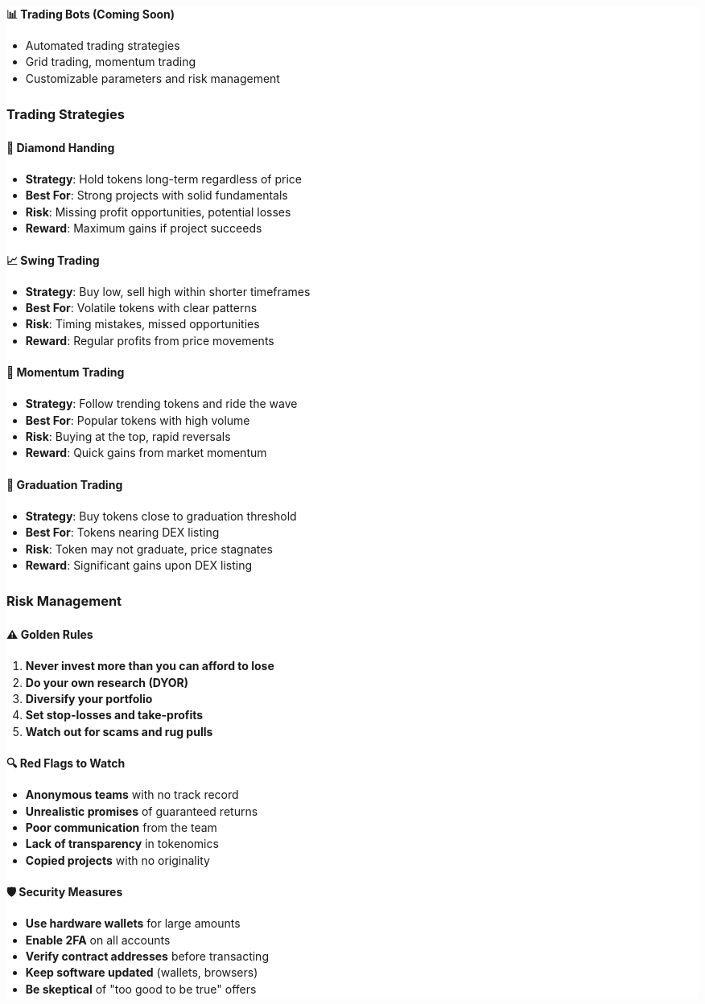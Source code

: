 #### 📊 Trading Bots (Coming Soon)
- Automated trading strategies
- Grid trading, momentum trading
- Customizable parameters and risk management

### Trading Strategies

#### 💎 Diamond Handing
- **Strategy**: Hold tokens long-term regardless of price
- **Best For**: Strong projects with solid fundamentals
- **Risk**: Missing profit opportunities, potential losses
- **Reward**: Maximum gains if project succeeds

#### 📈 Swing Trading
- **Strategy**: Buy low, sell high within shorter timeframes
- **Best For**: Volatile tokens with clear patterns
- **Risk**: Timing mistakes, missed opportunities
- **Reward**: Regular profits from price movements

#### 🚀 Momentum Trading
- **Strategy**: Follow trending tokens and ride the wave
- **Best For**: Popular tokens with high volume
- **Risk**: Buying at the top, rapid reversals
- **Reward**: Quick gains from market momentum

#### 🎯 Graduation Trading
- **Strategy**: Buy tokens close to graduation threshold
- **Best For**: Tokens nearing DEX listing
- **Risk**: Token may not graduate, price stagnates
- **Reward**: Significant gains upon DEX listing

### Risk Management

#### ⚠️ Golden Rules
1. **Never invest more than you can afford to lose**
2. **Do your own research (DYOR)**
3. **Diversify your portfolio**
4. **Set stop-losses and take-profits**
5. **Watch out for scams and rug pulls**

#### 🔍 Red Flags to Watch
- **Anonymous teams** with no track record
- **Unrealistic promises** of guaranteed returns
- **Poor communication** from the team
- **Lack of transparency** in tokenomics
- **Copied projects** with no originality

#### 🛡️ Security Measures
- **Use hardware wallets** for large amounts
- **Enable 2FA** on all accounts
- **Verify contract addresses** before transacting
- **Keep software updated** (wallets, browsers)
- **Be skeptical** of "too good to be true" offers
